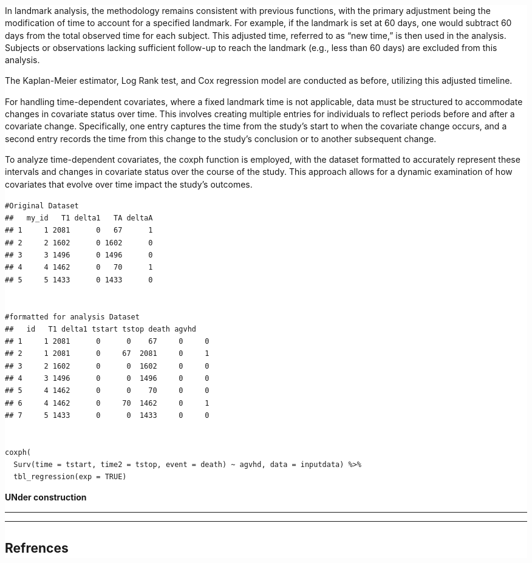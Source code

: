 In landmark analysis, the methodology remains consistent with previous functions, with the primary adjustment being the modification of time to account for a specified landmark. For example, if the landmark is set at 60 days, one would subtract 60 days from the total observed time for each subject. This adjusted time, referred to as “new time,” is then used in the analysis. Subjects or observations lacking sufficient follow-up to reach the landmark (e.g., less than 60 days) are excluded from this analysis.

The Kaplan-Meier estimator, Log Rank test, and Cox regression model are conducted as before, utilizing this adjusted timeline.

For handling time-dependent covariates, where a fixed landmark time is not applicable, data must be structured to accommodate changes in covariate status over time. This involves creating multiple entries for individuals to reflect periods before and after a covariate change. Specifically, one entry captures the time from the study’s start to when the covariate change occurs, and a second entry records the time from this change to the study’s conclusion or to another subsequent change.

To analyze time-dependent covariates, the coxph function is employed, with the dataset formatted to accurately represent these intervals and changes in covariate status over the course of the study. This approach allows for a dynamic examination of how covariates that evolve over time impact the study’s outcomes.

```{r}
#Original Dataset
##   my_id   T1 delta1   TA deltaA
## 1     1 2081      0   67      1
## 2     2 1602      0 1602      0
## 3     3 1496      0 1496      0
## 4     4 1462      0   70      1
## 5     5 1433      0 1433      0


#formatted for analysis Dataset
##   id   T1 delta1 tstart tstop death agvhd
## 1     1 2081      0      0    67     0     0
## 2     1 2081      0     67  2081     0     1
## 3     2 1602      0      0  1602     0     0
## 4     3 1496      0      0  1496     0     0
## 5     4 1462      0      0    70     0     0
## 6     4 1462      0     70  1462     0     1
## 7     5 1433      0      0  1433     0     0


coxph(
  Surv(time = tstart, time2 = tstop, event = death) ~ agvhd, data = inputdata) %>% 
  tbl_regression(exp = TRUE)
```

**UNder construction** 

---
---

## Refrences
